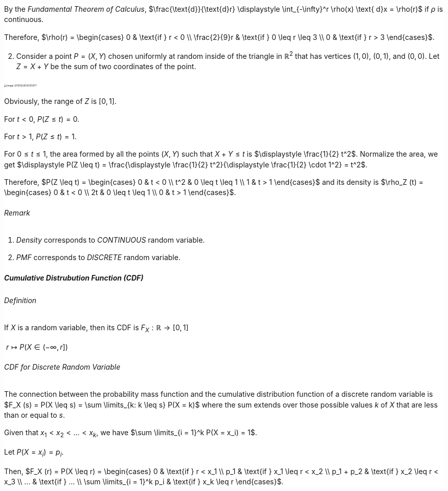 By the *Fundamental Theorem of Calculus*, $\frac{\text{d}}{\text{d}r} \displaystyle \int_{-\infty}^r \rho(x) \text{ d}x = \rho(r)$ if $\rho$ is continuous.

Therefore, $\rho(r) = \begin{cases} 0 & \text{if } r < 0 \\ \frac{2}{9}r & \text{if } 0 \leq r \leq 3 \\ 0 & \text{if } r > 3 \end{cases}$.



2) Consider a point $P = (X, Y)$ chosen uniformly at random inside of the triangle in $\mathbb{R}^{2}$ that has vertices $(1, 0)$, $(0, 1)$, and $(0, 0)$. Let $Z = X + Y$ be the sum of two coordinates of the point.

<img src="/Users/yang/Library/Application Support/typora-user-images/image-20191228130121977.png" alt="image-20191228130121977" style="zoom: 33%;" />

Obviously, the range of $Z$ is $[0, 1]$.

For $t < 0$, $P(Z \leq t) = 0$.

For $t > 1$, $P(Z \leq t) = 1$.

For $0 \leq t \leq 1$, the area formed by all the points $(X, Y)$ such that $X + Y \leq t$ is $\displaystyle \frac{1}{2} t^2$. Normalize the area, we get $\displaystyle P(Z \leq t) = \frac{\displaystyle \frac{1}{2} t^2}{\displaystyle \frac{1}{2} \cdot 1^2} = t^2$.

Therefore, $P(Z \leq t) = \begin{cases} 0 & t < 0 \\ t^2 & 0 \leq t \leq 1 \\ 1 & t > 1 \end{cases}$ and its density is  $\rho_Z (t) = \begin{cases} 0 & t < 0 \\ 2t & 0 \leq t \leq 1 \\ 0 & t > 1 \end{cases}$.



###### Remark

1) *Density* corresponds to *CONTINUOUS* random variable.

2) *PMF* corresponds to *DISCRETE* random variable.



##### Cumulative Distrubution Function (CDF)

###### Definition

If $X$ is a random variable, then its CDF is $F_X: \mathbb{R} \to [0, 1]$

​                                                                                   $r \mapsto P(X \in (-\infty, r])$



###### CDF for Discrete Random Variable

The connection between the probability mass function and the cumulative distribution function of a discrete random variable is $F_X (s) = P(X \leq s) = \sum \limits_{k: k \leq s} P(X = k)$ where the sum extends over those possible values $k$ of $X$ that are less than or equal to $s$.



Given that $x_1 < x_2 < ... < x_k$, we have $\sum \limits_{i = 1}^k P(X = x_i) = 1$.

Let $P(X = x_i) = p_i$.

Then, $F_X (r) = P(X \leq r) = \begin{cases} 0 & \text{if } r < x_1 \\ p_1 & \text{if } x_1 \leq r < x_2 \\ p_1 + p_2 & \text{if } x_2 \leq r < x_3 \\ ... & \text{if } ... \\ \sum \limits_{i = 1}^k p_i & \text{if } x_k \leq r \end{cases}$.
